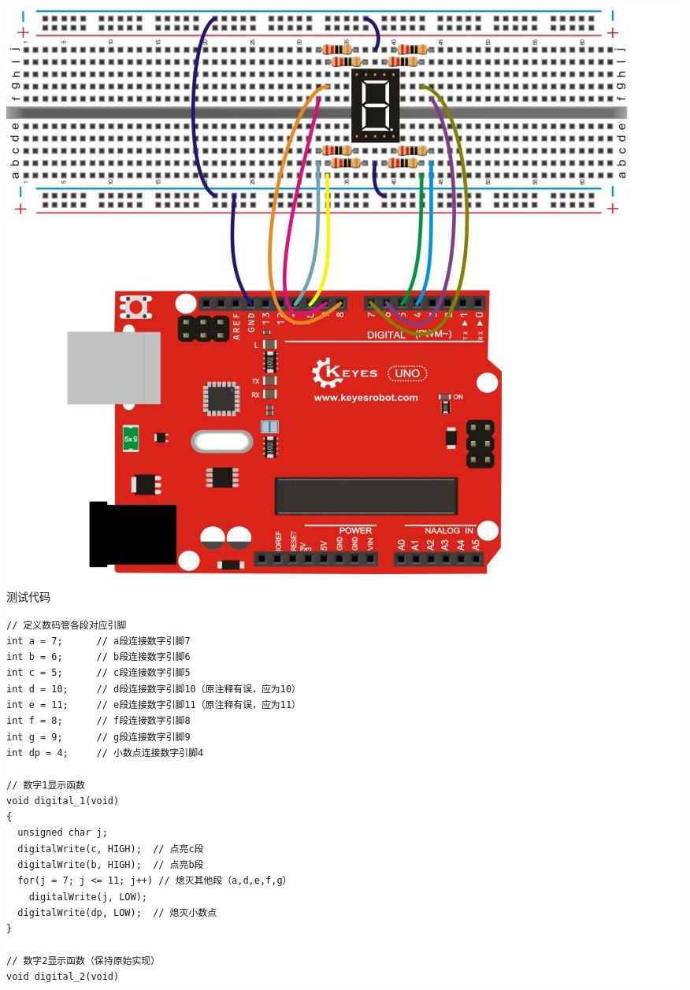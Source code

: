![](media/b3c95a9cb4763f0482f5dac6e82c3213.jpeg)

测试代码

```
// 定义数码管各段对应引脚
int a = 7;      // a段连接数字引脚7
int b = 6;      // b段连接数字引脚6
int c = 5;      // c段连接数字引脚5
int d = 10;     // d段连接数字引脚10（原注释有误，应为10）
int e = 11;     // e段连接数字引脚11（原注释有误，应为11）
int f = 8;      // f段连接数字引脚8
int g = 9;      // g段连接数字引脚9
int dp = 4;     // 小数点连接数字引脚4

// 数字1显示函数
void digital_1(void) 
{
  unsigned char j;
  digitalWrite(c, HIGH);  // 点亮c段
  digitalWrite(b, HIGH);  // 点亮b段
  for(j = 7; j <= 11; j++) // 熄灭其他段（a,d,e,f,g）
    digitalWrite(j, LOW);
  digitalWrite(dp, LOW);  // 熄灭小数点
}

// 数字2显示函数（保持原始实现）
void digital_2(void) 
```